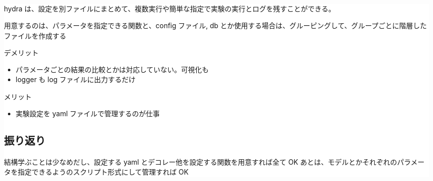 hydra は、設定を別ファイルにまとめて、複数実行や簡単な指定で実験の実行とログを残すことができる。

用意するのは、パラメータを指定できる関数と、config ファイル, db とか使用する場合は、グルーピングして、グループごとに階層したファイルを作成する

デメリット

- パラメータごとの結果の比較とかは対応していない。可視化も
- logger も log ファイルに出力するだけ

メリット

- 実験設定を yaml ファイルで管理するのが仕事

## 振り返り

結構学ぶことは少なめだし、設定する yaml とデコレー他を設定する関数を用意すれば全て OK
あとは、モデルとかそれぞれのパラメータを指定できるようのスクリプト形式にして管理すれば OK
